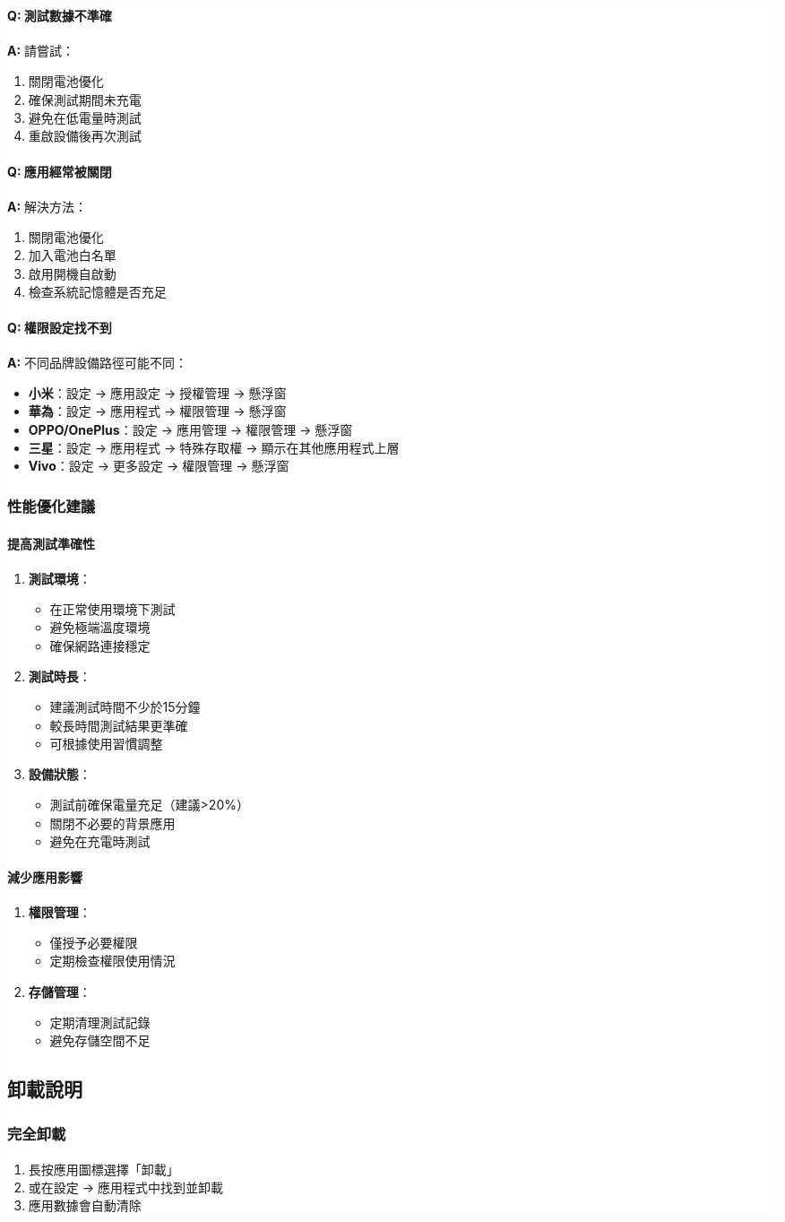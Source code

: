 #### Q: 測試數據不準確
**A:** 請嘗試：
1. 關閉電池優化
2. 確保測試期間未充電
3. 避免在低電量時測試
4. 重啟設備後再次測試

#### Q: 應用經常被關閉
**A:** 解決方法：
1. 關閉電池優化
2. 加入電池白名單
3. 啟用開機自啟動
4. 檢查系統記憶體是否充足

#### Q: 權限設定找不到
**A:** 不同品牌設備路徑可能不同：
- **小米**：設定 → 應用設定 → 授權管理 → 懸浮窗
- **華為**：設定 → 應用程式 → 權限管理 → 懸浮窗
- **OPPO/OnePlus**：設定 → 應用管理 → 權限管理 → 懸浮窗
- **三星**：設定 → 應用程式 → 特殊存取權 → 顯示在其他應用程式上層
- **Vivo**：設定 → 更多設定 → 權限管理 → 懸浮窗

### 性能優化建議

#### 提高測試準確性
1. **測試環境**：
   - 在正常使用環境下測試
   - 避免極端溫度環境
   - 確保網路連接穩定

2. **測試時長**：
   - 建議測試時間不少於15分鐘
   - 較長時間測試結果更準確
   - 可根據使用習慣調整

3. **設備狀態**：
   - 測試前確保電量充足（建議>20%）
   - 關閉不必要的背景應用
   - 避免在充電時測試

#### 減少應用影響
1. **權限管理**：
   - 僅授予必要權限
   - 定期檢查權限使用情況

2. **存儲管理**：
   - 定期清理測試記錄
   - 避免存儲空間不足

## 卸載說明

### 完全卸載
1. 長按應用圖標選擇「卸載」
2. 或在設定 → 應用程式中找到並卸載
3. 應用數據會自動清除
